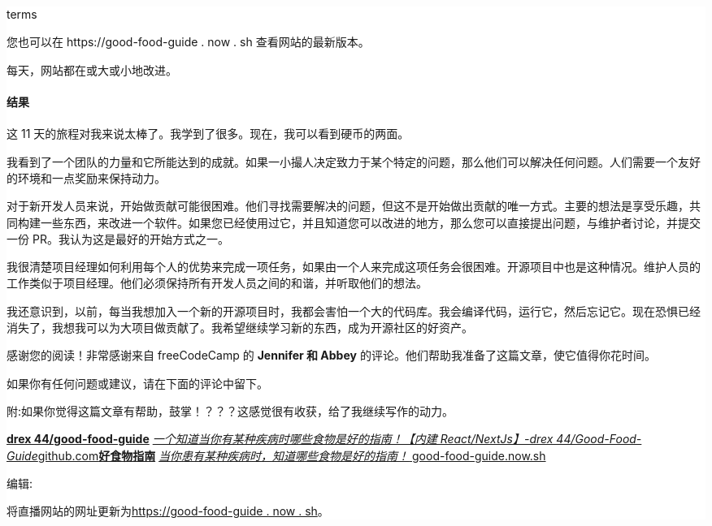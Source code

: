 terms

您也可以在 https://good-food-guide . now . sh 查看网站的最新版本。

每天，网站都在或大或小地改进。

#### 结果

这 11 天的旅程对我来说太棒了。我学到了很多。现在，我可以看到硬币的两面。

我看到了一个团队的力量和它所能达到的成就。如果一小撮人决定致力于某个特定的问题，那么他们可以解决任何问题。人们需要一个友好的环境和一点奖励来保持动力。

对于新开发人员来说，开始做贡献可能很困难。他们寻找需要解决的问题，但这不是开始做出贡献的唯一方式。主要的想法是享受乐趣，共同构建一些东西，来改进一个软件。如果您已经使用过它，并且知道您可以改进的地方，那么您可以直接提出问题，与维护者讨论，并提交一份 PR。我认为这是最好的开始方式之一。

我很清楚项目经理如何利用每个人的优势来完成一项任务，如果由一个人来完成这项任务会很困难。开源项目中也是这种情况。维护人员的工作类似于项目经理。他们必须保持所有开发人员之间的和谐，并听取他们的想法。

我还意识到，以前，每当我想加入一个新的开源项目时，我都会害怕一个大的代码库。我会编译代码，运行它，然后忘记它。现在恐惧已经消失了，我想我可以为大项目做贡献了。我希望继续学习新的东西，成为开源社区的好资产。

感谢您的阅读！非常感谢来自 freeCodeCamp 的 **Jennifer 和 Abbey** 的评论。他们帮助我准备了这篇文章，使它值得你花时间。

如果你有任何问题或建议，请在下面的评论中留下。

附:如果你觉得这篇文章有帮助，鼓掌！？？？这感觉很有收获，给了我继续写作的动力。

[**drex 44/good-food-guide**](https://github.com/drex44/good-food-guide)
[*一个知道当你有某种疾病时哪些食物是好的指南！【内建 React/NextJs】-drex 44/Good-Food-Guide*github.com](https://github.com/drex44/good-food-guide)[**好食物指南**](https://good-food-guide.now.sh/)
[*当你患有某种疾病时，知道哪些食物是好的指南！* good-food-guide.now.sh](https://good-food-guide.now.sh/)

编辑:

将直播网站的网址更新为[https://good-food-guide . now . sh](https://good-food-guide.now.sh/)。